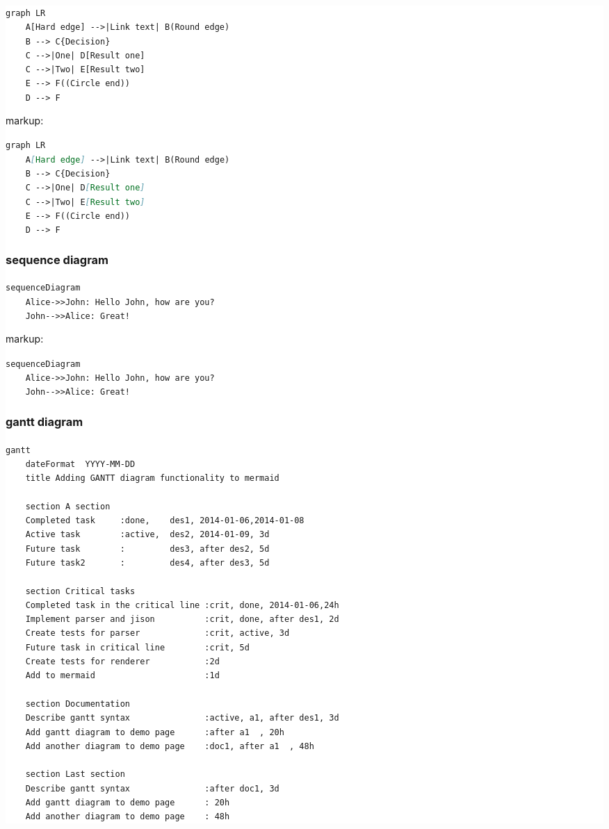 ```
graph LR
    A[Hard edge] -->|Link text| B(Round edge)
    B --> C{Decision}
    C -->|One| D[Result one]
    C -->|Two| E[Result two]
    E --> F((Circle end))
    D --> F
```

markup:

```markdown
graph LR
    A[Hard edge] -->|Link text| B(Round edge)
    B --> C{Decision}
    C -->|One| D[Result one]
    C -->|Two| E[Result two]
    E --> F((Circle end))
    D --> F
```

### sequence diagram

```
sequenceDiagram
    Alice->>John: Hello John, how are you?
    John-->>Alice: Great!
```

markup:

```markdown
sequenceDiagram
    Alice->>John: Hello John, how are you?
    John-->>Alice: Great!
```

### gantt diagram

```
gantt
    dateFormat  YYYY-MM-DD
    title Adding GANTT diagram functionality to mermaid

    section A section
    Completed task     :done,    des1, 2014-01-06,2014-01-08
    Active task        :active,  des2, 2014-01-09, 3d
    Future task        :         des3, after des2, 5d
    Future task2       :         des4, after des3, 5d

    section Critical tasks
    Completed task in the critical line :crit, done, 2014-01-06,24h
    Implement parser and jison          :crit, done, after des1, 2d
    Create tests for parser             :crit, active, 3d
    Future task in critical line        :crit, 5d
    Create tests for renderer           :2d
    Add to mermaid                      :1d

    section Documentation
    Describe gantt syntax               :active, a1, after des1, 3d
    Add gantt diagram to demo page      :after a1  , 20h
    Add another diagram to demo page    :doc1, after a1  , 48h

    section Last section
    Describe gantt syntax               :after doc1, 3d
    Add gantt diagram to demo page      : 20h
    Add another diagram to demo page    : 48h
```